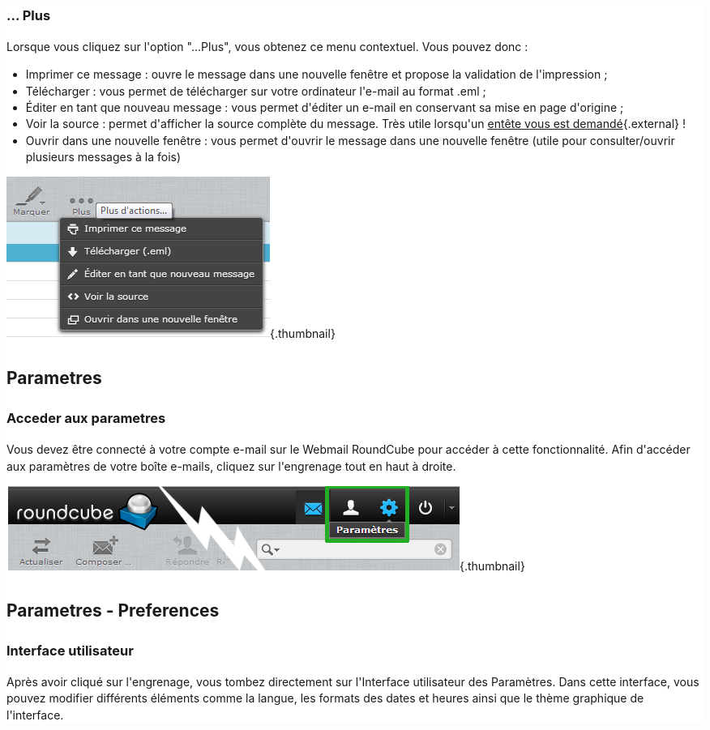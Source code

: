 
### ... Plus
Lorsque vous cliquez sur l'option "...Plus", vous obtenez ce menu contextuel. Vous pouvez donc :

- Imprimer ce message : ouvre le message dans une nouvelle fenêtre et propose la validation de l'impression ;
- Télécharger : vous permet de télécharger sur votre ordinateur l'e-mail au format .eml ;
- Éditer en tant que nouveau message : vous permet d'éditer un e-mail en conservant sa mise en page d'origine ;
- Voir la source : permet d'afficher la source complète du message. Très utile lorsqu'un [entête vous est
demandé](https://www.ovh.com/fr/g1365.recuperation-entetes-e-mail#webmail_roundcube){.external} !
- Ouvrir dans une nouvelle fenêtre : vous permet d'ouvrir le message dans une nouvelle fenêtre (utile pour consulter/ouvrir plusieurs messages à la fois)


![hosting](images/img_1278.jpg){.thumbnail}


## Parametres

### Acceder aux parametres
Vous devez être connecté à votre compte e-mail sur le Webmail RoundCube pour accéder à cette fonctionnalité. Afin d'accéder aux paramètres de votre boîte e-mails, cliquez sur l'engrenage tout en haut à droite.


![hosting](images/img_1272.jpg){.thumbnail}


## Parametres - Preferences

### Interface utilisateur
Après avoir cliqué sur l'engrenage, vous tombez directement sur l'Interface utilisateur des Paramètres. Dans cette interface, vous pouvez modifier différents éléments comme la langue, les formats des dates et heures ainsi que le thème graphique de l'interface.
